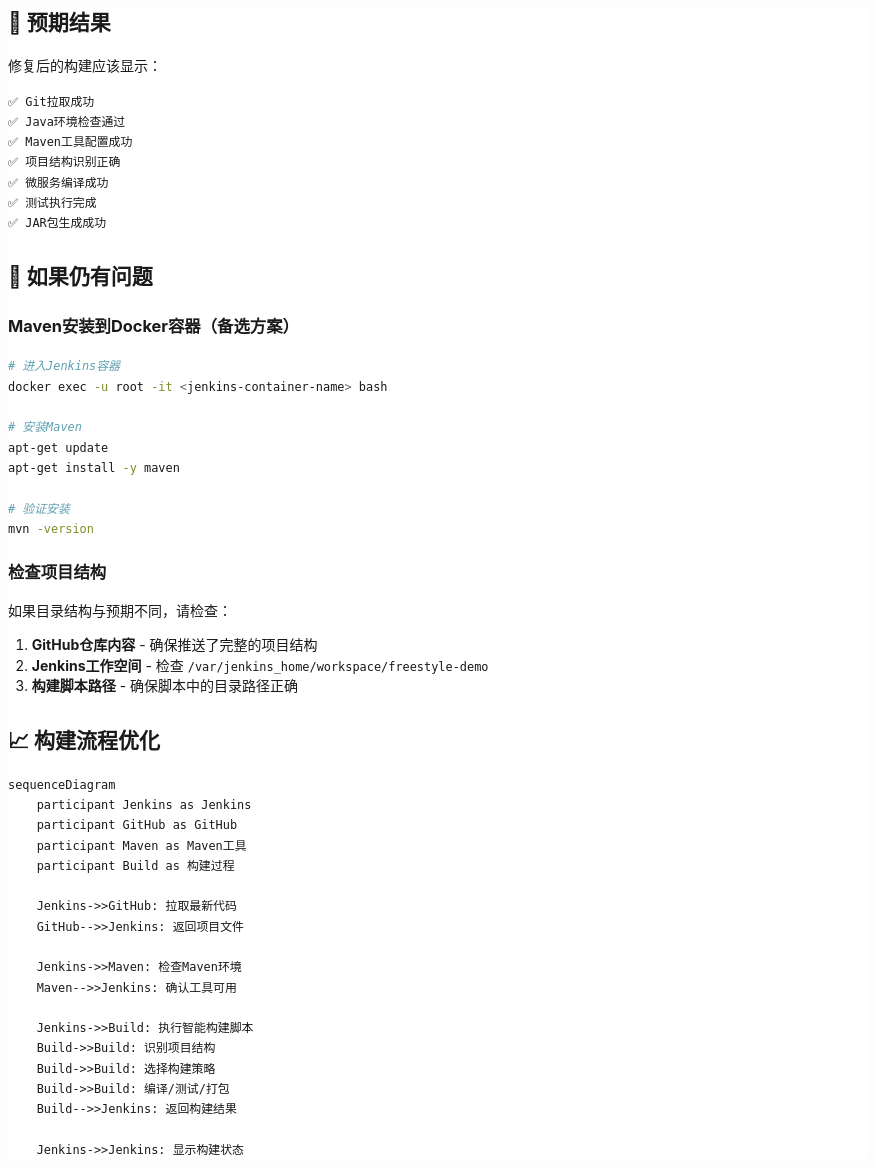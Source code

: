 ## 🎯 预期结果

修复后的构建应该显示：

```
✅ Git拉取成功
✅ Java环境检查通过
✅ Maven工具配置成功
✅ 项目结构识别正确
✅ 微服务编译成功
✅ 测试执行完成
✅ JAR包生成成功
```

## 🔄 如果仍有问题

### Maven安装到Docker容器（备选方案）

```bash
# 进入Jenkins容器
docker exec -u root -it <jenkins-container-name> bash

# 安装Maven
apt-get update
apt-get install -y maven

# 验证安装
mvn -version
```

### 检查项目结构

如果目录结构与预期不同，请检查：

1. **GitHub仓库内容** - 确保推送了完整的项目结构
2. **Jenkins工作空间** - 检查 `/var/jenkins_home/workspace/freestyle-demo`
3. **构建脚本路径** - 确保脚本中的目录路径正确

## 📈 构建流程优化

```mermaid
sequenceDiagram
    participant Jenkins as Jenkins
    participant GitHub as GitHub
    participant Maven as Maven工具
    participant Build as 构建过程
    
    Jenkins->>GitHub: 拉取最新代码
    GitHub-->>Jenkins: 返回项目文件
    
    Jenkins->>Maven: 检查Maven环境
    Maven-->>Jenkins: 确认工具可用
    
    Jenkins->>Build: 执行智能构建脚本
    Build->>Build: 识别项目结构
    Build->>Build: 选择构建策略
    Build->>Build: 编译/测试/打包
    Build-->>Jenkins: 返回构建结果
    
    Jenkins->>Jenkins: 显示构建状态
```

